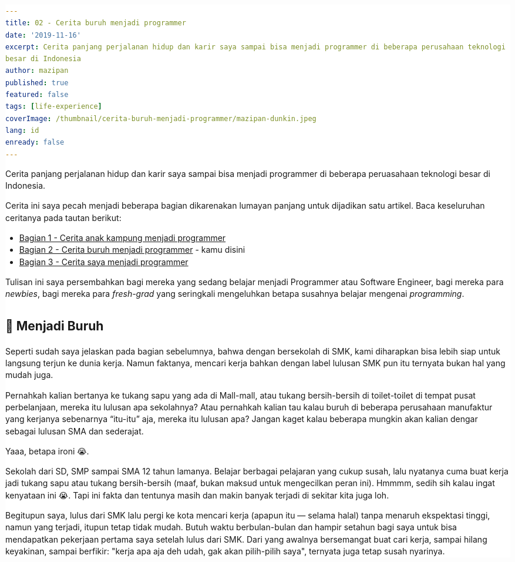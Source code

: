 ```yaml
---
title: 02 - Cerita buruh menjadi programmer
date: '2019-11-16'
excerpt: Cerita panjang perjalanan hidup dan karir saya sampai bisa menjadi programmer di beberapa perusahaan teknologi besar di Indonesia
author: mazipan
published: true
featured: false
tags: [life-experience]
coverImage: /thumbnail/cerita-buruh-menjadi-programmer/mazipan-dunkin.jpeg
lang: id
enready: false
---
```


Cerita panjang perjalanan hidup dan karir saya sampai bisa menjadi programmer di beberapa peruasahaan teknologi besar di Indonesia.

Cerita ini saya pecah menjadi beberapa bagian dikarenakan lumayan panjang untuk dijadikan satu artikel. Baca keseluruhan ceritanya pada tautan berikut:

- [Bagian 1 - Cerita anak kampung menjadi programmer](/cerita-anak-kampung-menjadi-programmer)
- [Bagian 2 - Cerita buruh menjadi programmer](/cerita-buruh-menjadi-programmer) - kamu disini
- [Bagian 3 - Cerita saya menjadi programmer](/cerita-saya-menjadi-programmer)

Tulisan ini saya persembahkan bagi mereka yang sedang belajar menjadi Programmer atau Software Engineer, bagi mereka para *newbies*, bagi mereka para *fresh-grad* yang seringkali mengeluhkan betapa susahnya belajar mengenai *programming*.

## 👷 Menjadi Buruh

Seperti sudah saya jelaskan pada bagian sebelumnya, bahwa dengan bersekolah di SMK, kami diharapkan bisa lebih siap untuk langsung terjun ke dunia kerja. 
Namun faktanya, mencari kerja bahkan dengan label lulusan SMK pun itu ternyata bukan hal yang mudah juga. 

Pernahkah kalian bertanya ke tukang sapu yang ada di Mall-mall, atau tukang bersih-bersih di toilet-toilet di tempat pusat perbelanjaan, mereka itu lulusan apa sekolahnya? 
Atau pernahkah kalian tau kalau buruh di beberapa perusahaan manufaktur yang kerjanya sebenarnya “itu-itu” aja, mereka itu lulusan apa?
Jangan kaget kalau beberapa mungkin akan kalian dengar sebagai lulusan SMA dan sederajat. 

Yaaa, betapa ironi 😭. 

Sekolah dari SD, SMP sampai SMA 12 tahun lamanya. 
Belajar berbagai pelajaran yang cukup susah, lalu nyatanya cuma buat kerja jadi tukang sapu atau tukang bersih-bersih (maaf, bukan maksud untuk mengecilkan peran ini). 
Hmmmm, sedih sih kalau ingat kenyataan ini 😭. 
Tapi ini fakta dan tentunya masih dan makin banyak terjadi di sekitar kita juga loh.

Begitupun saya, lulus dari SMK lalu pergi ke kota mencari kerja (apapun itu — selama halal) tanpa menaruh ekspektasi tinggi, namun yang terjadi, itupun tetap tidak mudah. 
Butuh waktu berbulan-bulan dan hampir setahun bagi saya untuk bisa mendapatkan pekerjaan pertama saya setelah lulus dari SMK. 
Dari yang awalnya bersemangat buat cari kerja, sampai hilang keyakinan, sampai berfikir: "kerja apa aja deh udah, gak akan pilih-pilih saya", ternyata juga tetap susah nyarinya.
